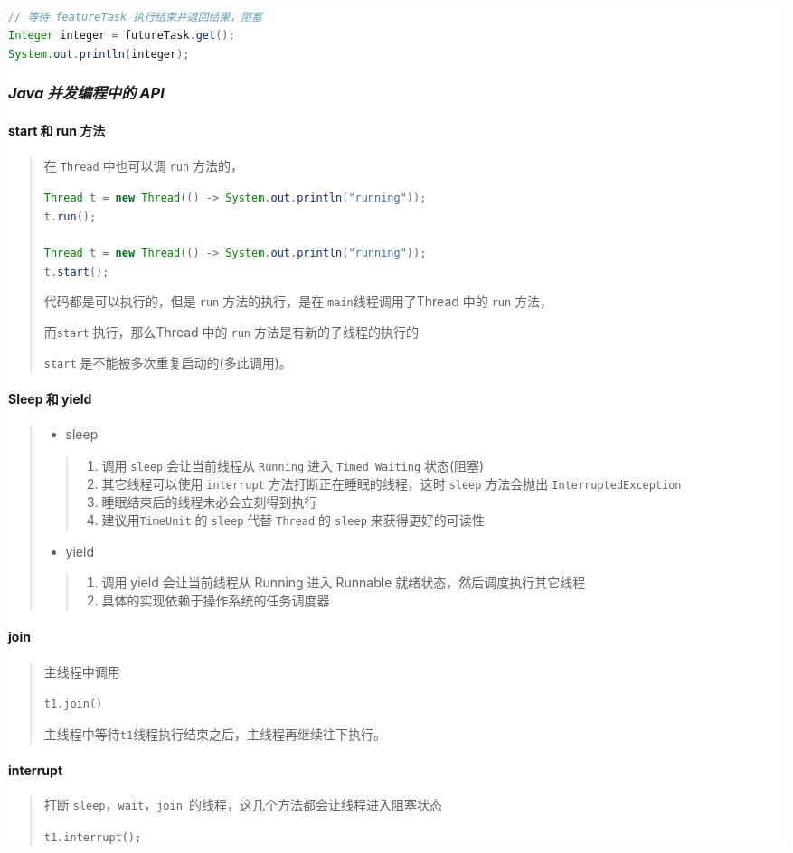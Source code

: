 ```java
// 等待 featureTask 执行结束并返回结果，阻塞
Integer integer = futureTask.get();
System.out.println(integer);
```

### *Java 并发编程中的 API*

#### start 和 run 方法

> 在 `Thread` 中也可以调 `run` 方法的，
>
> ```java
> Thread t = new Thread(() -> System.out.println("running"));
> t.run();
> 
> Thread t = new Thread(() -> System.out.println("running"));
> t.start();
> ```
>
> 代码都是可以执行的，但是 `run` 方法的执行，是在 `main`线程调用了Thread 中的 `run` 方法，
>
> 而`start` 执行，那么Thread 中的 `run` 方法是有新的子线程的执行的
>
> `start` 是不能被多次重复启动的(多此调用)。

#### Sleep 和 yield

> * sleep
>
> > 1. 调用 `sleep` 会让当前线程从 `Running` 进入 `Timed Waiting` 状态(阻塞)
> > 2. 其它线程可以使用 `interrupt` 方法打断正在睡眠的线程，这时 `sleep` 方法会抛出 `InterruptedException`
> > 3.  睡眠结束后的线程未必会立刻得到执行
> > 4. 建议用`TimeUnit` 的 `sleep` 代替 `Thread` 的 `sleep` 来获得更好的可读性
>
> * yield
>
> > 1. 调用 yield 会让当前线程从 Running 进入 Runnable 就绪状态，然后调度执行其它线程
> > 2. 具体的实现依赖于操作系统的任务调度器

#### join

> 主线程中调用
>
> `t1.join()`
>
> 主线程中等待`t1`线程执行结束之后，主线程再继续往下执行。

#### interrupt

> 打断 `sleep`，`wait`，`join `的线程，这几个方法都会让线程进入阻塞状态
>
> `t1.interrupt();`

